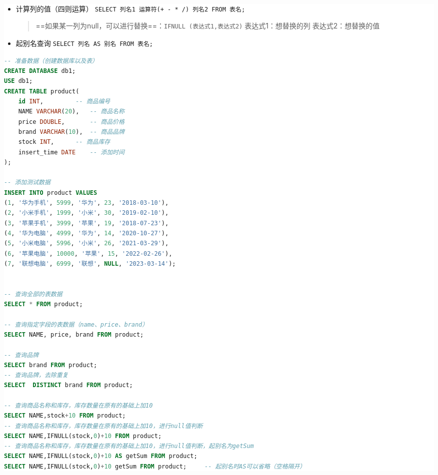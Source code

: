 - 计算列的值（四则运算）
  `SELECT 列名1 运算符(+ - * /) 列名2 FROM 表名;`

  > ==如果某一列为null，可以进行替换==：`IFNULL (表达式1,表达式2)`
  > 表达式1：想替换的列
  > 表达式2：想替换的值

- 起别名查询
  `SELECT 列名 AS 别名 FROM 表名;`

```sql
-- 准备数据（创建数据库以及表）
CREATE DATABASE db1;
USE db1;
CREATE TABLE product(
	id INT,			-- 商品编号
	NAME VARCHAR(20),	-- 商品名称
	price DOUBLE,		-- 商品价格
	brand VARCHAR(10),	-- 商品品牌
	stock INT,		-- 商品库存
	insert_time DATE 	-- 添加时间
);

-- 添加测试数据
INSERT INTO product VALUES
(1, '华为手机', 5999, '华为', 23, '2018-03-10'),
(2, '小米手机', 1999, '小米', 30, '2019-02-10'),
(3, '苹果手机', 3999, '苹果', 19, '2018-07-23'),
(4, '华为电脑', 4999, '华为', 14, '2020-10-27'),
(5, '小米电脑', 5996, '小米', 26, '2021-03-29'),
(6, '苹果电脑', 10000, '苹果', 15, '2022-02-26'),
(7, '联想电脑', 6999, '联想', NULL, '2023-03-14');


-- 查询全部的表数据
SELECT * FROM product;

-- 查询指定字段的表数据（name、price、brand）
SELECT NAME, price, brand FROM product;

-- 查询品牌
SELECT brand FROM product;
-- 查询品牌，去除重复
SELECT	DISTINCT brand FROM product;

-- 查询商品名称和库存，库存数量在原有的基础上加10
SELECT NAME,stock+10 FROM product;
-- 查询商品名称和库存，库存数量在原有的基础上加10，进行null值判断
SELECT NAME,IFNULL(stock,0)+10 FROM product;
-- 查询商品名称和库存，库存数量在原有的基础上加10，进行null值判断，起别名为getSum
SELECT NAME,IFNULL(stock,0)+10 AS getSum FROM product;
SELECT NAME,IFNULL(stock,0)+10 getSum FROM product;		-- 起别名时AS可以省略（空格隔开）
```
